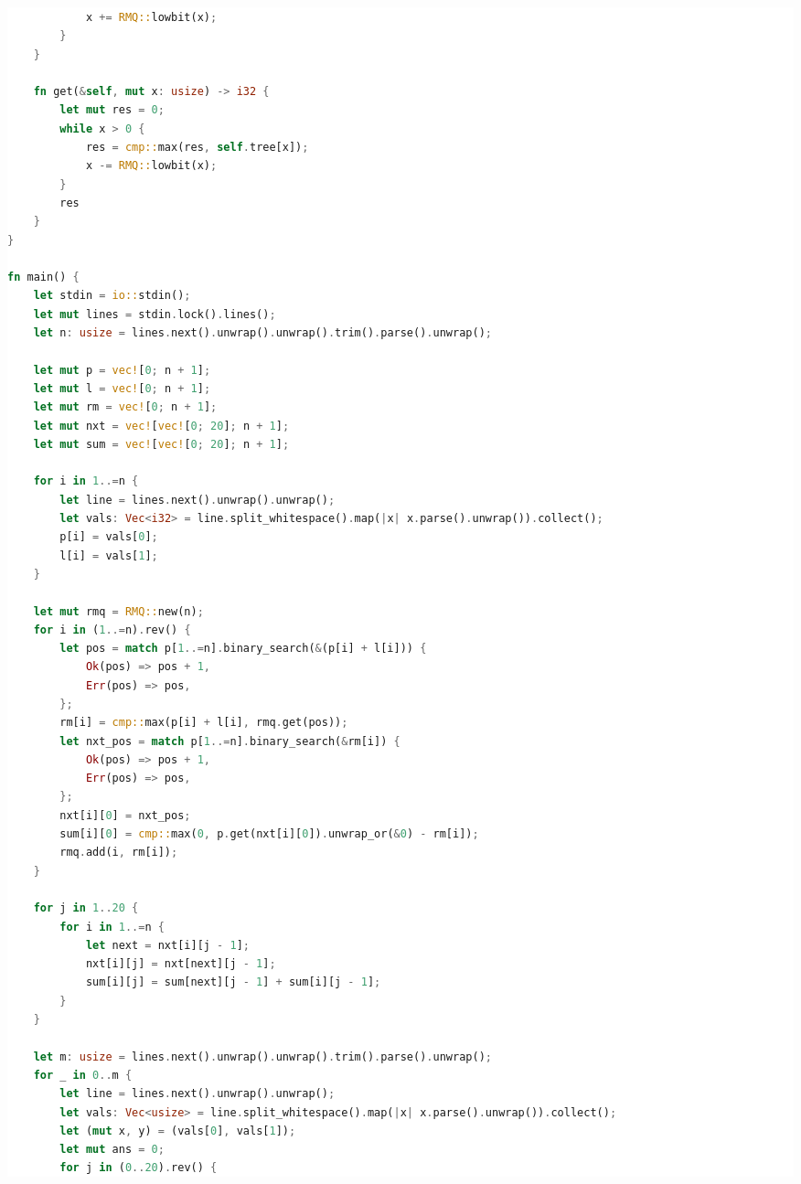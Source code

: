 ```rust
            x += RMQ::lowbit(x);
        }
    }

    fn get(&self, mut x: usize) -> i32 {
        let mut res = 0;
        while x > 0 {
            res = cmp::max(res, self.tree[x]);
            x -= RMQ::lowbit(x);
        }
        res
    }
}

fn main() {
    let stdin = io::stdin();
    let mut lines = stdin.lock().lines();
    let n: usize = lines.next().unwrap().unwrap().trim().parse().unwrap();

    let mut p = vec![0; n + 1];
    let mut l = vec![0; n + 1];
    let mut rm = vec![0; n + 1];
    let mut nxt = vec![vec![0; 20]; n + 1];
    let mut sum = vec![vec![0; 20]; n + 1];

    for i in 1..=n {
        let line = lines.next().unwrap().unwrap();
        let vals: Vec<i32> = line.split_whitespace().map(|x| x.parse().unwrap()).collect();
        p[i] = vals[0];
        l[i] = vals[1];
    }

    let mut rmq = RMQ::new(n);
    for i in (1..=n).rev() {
        let pos = match p[1..=n].binary_search(&(p[i] + l[i])) {
            Ok(pos) => pos + 1,
            Err(pos) => pos,
        };
        rm[i] = cmp::max(p[i] + l[i], rmq.get(pos));
        let nxt_pos = match p[1..=n].binary_search(&rm[i]) {
            Ok(pos) => pos + 1,
            Err(pos) => pos,
        };
        nxt[i][0] = nxt_pos;
        sum[i][0] = cmp::max(0, p.get(nxt[i][0]).unwrap_or(&0) - rm[i]);
        rmq.add(i, rm[i]);
    }

    for j in 1..20 {
        for i in 1..=n {
            let next = nxt[i][j - 1];
            nxt[i][j] = nxt[next][j - 1];
            sum[i][j] = sum[next][j - 1] + sum[i][j - 1];
        }
    }

    let m: usize = lines.next().unwrap().unwrap().trim().parse().unwrap();
    for _ in 0..m {
        let line = lines.next().unwrap().unwrap();
        let vals: Vec<usize> = line.split_whitespace().map(|x| x.parse().unwrap()).collect();
        let (mut x, y) = (vals[0], vals[1]);
        let mut ans = 0;
        for j in (0..20).rev() {
```